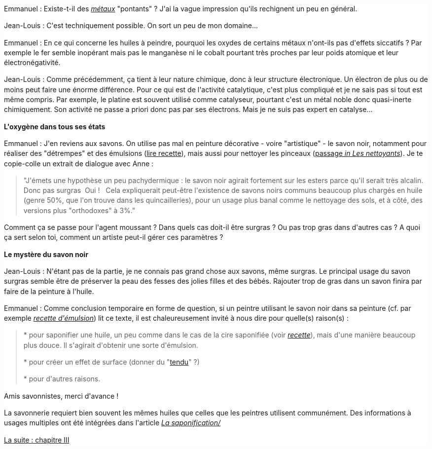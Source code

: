 Emmanuel : Existe-t-il des _[métaux](metal.html)_ "pontants" ? J'ai la vague impression qu'ils rechignent un peu en général.

  
Jean-Louis : C'est techniquement possible. On sort un peu de mon domaine... 

Emmanuel : En ce qui concerne les huiles à peindre, pourquoi les oxydes de certains métaux n'ont-ils pas d'effets siccatifs ? Par exemple le fer semble inopérant mais pas le manganèse ni le cobalt pourtant très proches par leur poids atomique et leur électronégativité.

Jean-Louis : Comme précédemment, ça tient à leur nature chimique, donc à leur structure électronique. Un électron de plus ou de moins peut faire une énorme différence. Pour ce qui est de l'activité catalytique, c'est plus compliqué et je ne sais pas si tout est même compris. Par exemple, le platine est souvent utilisé comme catalyseur, pourtant c'est un métal noble donc quasi-inerte chimiquement. Son activité ne passe a priori donc pas par ses électrons. Mais je ne suis pas expert en catalyse...

**L'oxygène dans tous ses états**

Emmanuel : J'en reviens aux savons. On utilise pas mal en peinture décorative - voire "artistique" - le savon noir, notamment pour réaliser des "détrempes" et des émulsions ([lire recette](liantsemulsions.html#emulsionenduitausavonnoir)), mais aussi pour nettoyer les pinceaux ([passage _in Les nettoyants_](nettoyage.html#savonnoir)). Je te copie-colle un extrait de dialogue avec Anne :

> "J'émets une hypothèse un peu pachydermique : le savon noir agirait fortement sur les esters parce qu'il serait très alcalin. Donc pas surgras  Oui !   Cela expliquerait peut-être l'existence de savons noirs communs beaucoup plus chargés en huile (genre 50%, que l'on trouve dans les quincailleries), pour un usage plus banal comme le nettoyage des sols, et à côté, des versions plus "orthodoxes" à 3%."

Comment ça se passe pour l'agent moussant ? Dans quels cas doit-il être surgras ? Ou pas trop gras dans d'autres cas ? A quoi ça sert selon toi, comment un artiste peut-il gérer ces paramètres ?

**Le mystère du savon noir**

Jean-Louis : N'étant pas de la partie, je ne connais pas grand chose aux savons, même surgras. Le principal usage du savon surgras semble être de préserver la peau des fesses des jolies filles et des bébés. Rajouter trop de gras dans un savon finira par faire de la peinture à l'huile.

Emmanuel : Comme conclusion temporaire en forme de question, si un peintre utilisant le savon noir dans sa peinture (cf. par exemple _[recette d'émulsion](liantsemulsions.html#emulsionenduitausavonnoir)_) lit ce texte, il est chaleureusement invité à nous dire pour quelle(s) raison(s) :

> \* pour saponifier une huile, un peu comme dans le cas de la cire saponifiée (voir _[recette](cires.html#ciresaponifiee)_), mais d'une manière beaucoup plus douce. Il s'agirait d'obtenir une sorte d'émulsion.
> 
> \* pour créer un effet de surface (donner du "[tendu](liants.html#etalementtendu)" ?)
> 
> \* pour d'autres raisons.

Amis savonnistes, merci d'avance !

La savonnerie requiert bien souvent les mêmes huiles que celles que les peintres utilisent communément. Des informations à usages multiples ont été intégrées dans l'article _[La saponification/](saponification.html#mesures)_

[La suite : chapitre III](chap03caseine.html)
